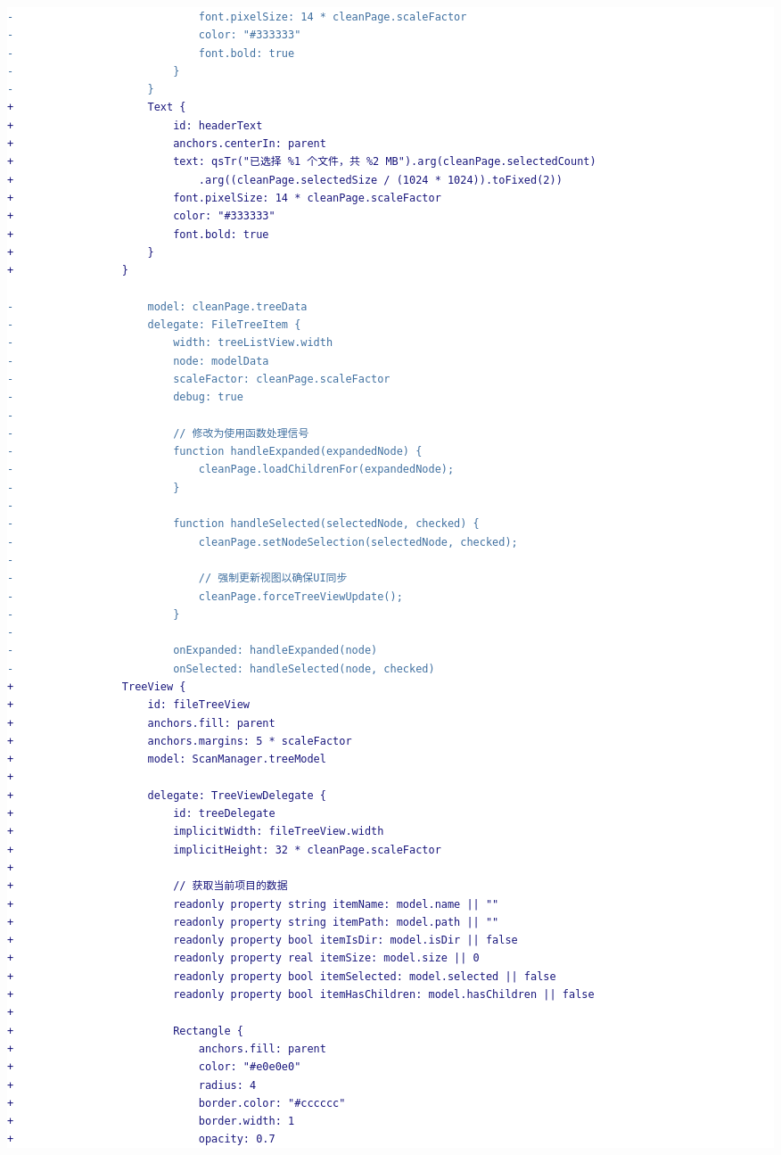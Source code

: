 ```diff
-                             font.pixelSize: 14 * cleanPage.scaleFactor
-                             color: "#333333"
-                             font.bold: true
-                         }
-                     }
+                     Text {
+                         id: headerText
+                         anchors.centerIn: parent
+                         text: qsTr("已选择 %1 个文件，共 %2 MB").arg(cleanPage.selectedCount)
+                             .arg((cleanPage.selectedSize / (1024 * 1024)).toFixed(2))
+                         font.pixelSize: 14 * cleanPage.scaleFactor
+                         color: "#333333"
+                         font.bold: true
+                     }
+                 }
  
-                     model: cleanPage.treeData
-                     delegate: FileTreeItem {
-                         width: treeListView.width
-                         node: modelData
-                         scaleFactor: cleanPage.scaleFactor
-                         debug: true
- 
-                         // 修改为使用函数处理信号
-                         function handleExpanded(expandedNode) {
-                             cleanPage.loadChildrenFor(expandedNode);
-                         }
- 
-                         function handleSelected(selectedNode, checked) {
-                             cleanPage.setNodeSelection(selectedNode, checked);
- 
-                             // 强制更新视图以确保UI同步
-                             cleanPage.forceTreeViewUpdate();
-                         }
- 
-                         onExpanded: handleExpanded(node)
-                         onSelected: handleSelected(node, checked)
+                 TreeView {
+                     id: fileTreeView
+                     anchors.fill: parent
+                     anchors.margins: 5 * scaleFactor
+                     model: ScanManager.treeModel
+ 
+                     delegate: TreeViewDelegate {
+                         id: treeDelegate
+                         implicitWidth: fileTreeView.width
+                         implicitHeight: 32 * cleanPage.scaleFactor
+ 
+                         // 获取当前项目的数据
+                         readonly property string itemName: model.name || ""
+                         readonly property string itemPath: model.path || ""
+                         readonly property bool itemIsDir: model.isDir || false
+                         readonly property real itemSize: model.size || 0
+                         readonly property bool itemSelected: model.selected || false
+                         readonly property bool itemHasChildren: model.hasChildren || false
+ 
+                         Rectangle {
+                             anchors.fill: parent
+                             color: "#e0e0e0"
+                             radius: 4
+                             border.color: "#cccccc"
+                             border.width: 1
+                             opacity: 0.7
```